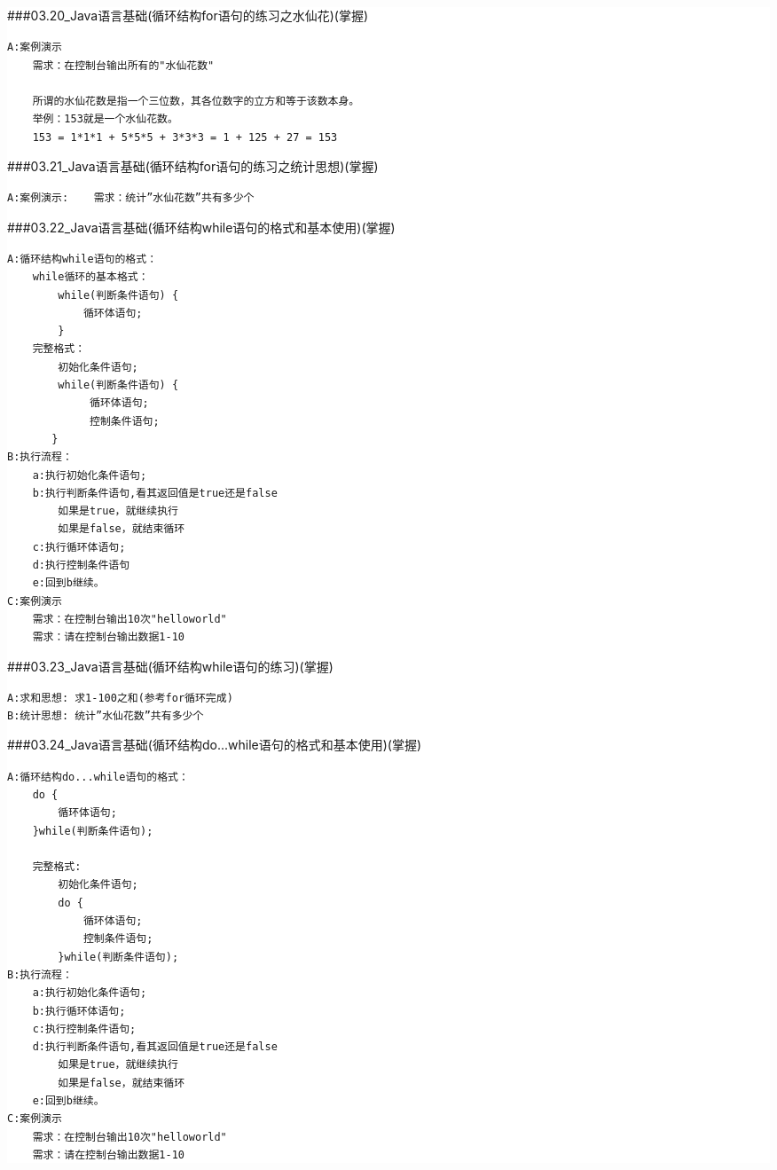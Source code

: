 ###03.20_Java语言基础(循环结构for语句的练习之水仙花)(掌握)

	A:案例演示
		需求：在控制台输出所有的"水仙花数"
	
		所谓的水仙花数是指一个三位数，其各位数字的立方和等于该数本身。
		举例：153就是一个水仙花数。
		153 = 1*1*1 + 5*5*5 + 3*3*3 = 1 + 125 + 27 = 153

###03.21_Java语言基础(循环结构for语句的练习之统计思想)(掌握)

	A:案例演示:    需求：统计”水仙花数”共有多少个

###03.22_Java语言基础(循环结构while语句的格式和基本使用)(掌握)

	A:循环结构while语句的格式：
		while循环的基本格式：
			while(判断条件语句) {
				循环体语句;
			}
		完整格式：
		    初始化条件语句;
		    while(判断条件语句) {
				 循环体语句;
				 控制条件语句;
		   }
	B:执行流程：
		a:执行初始化条件语句;
		b:执行判断条件语句,看其返回值是true还是false
			如果是true，就继续执行
			如果是false，就结束循环
		c:执行循环体语句;
		d:执行控制条件语句
		e:回到b继续。
	C:案例演示
		需求：在控制台输出10次"helloworld"
		需求：请在控制台输出数据1-10
	
###03.23_Java语言基础(循环结构while语句的练习)(掌握)

	A:求和思想:	求1-100之和(参考for循环完成)
	B:统计思想:	统计”水仙花数”共有多少个
	
###03.24_Java语言基础(循环结构do...while语句的格式和基本使用)(掌握)
	
	A:循环结构do...while语句的格式：
		do {
			循环体语句;
		}while(判断条件语句);
		
		完整格式:
			初始化条件语句;
			do {
				循环体语句;
				控制条件语句;
			}while(判断条件语句);
	B:执行流程：
		a:执行初始化条件语句;
		b:执行循环体语句;
		c:执行控制条件语句;
		d:执行判断条件语句,看其返回值是true还是false
			如果是true，就继续执行
			如果是false，就结束循环
		e:回到b继续。
	C:案例演示
		需求：在控制台输出10次"helloworld"
		需求：请在控制台输出数据1-10
